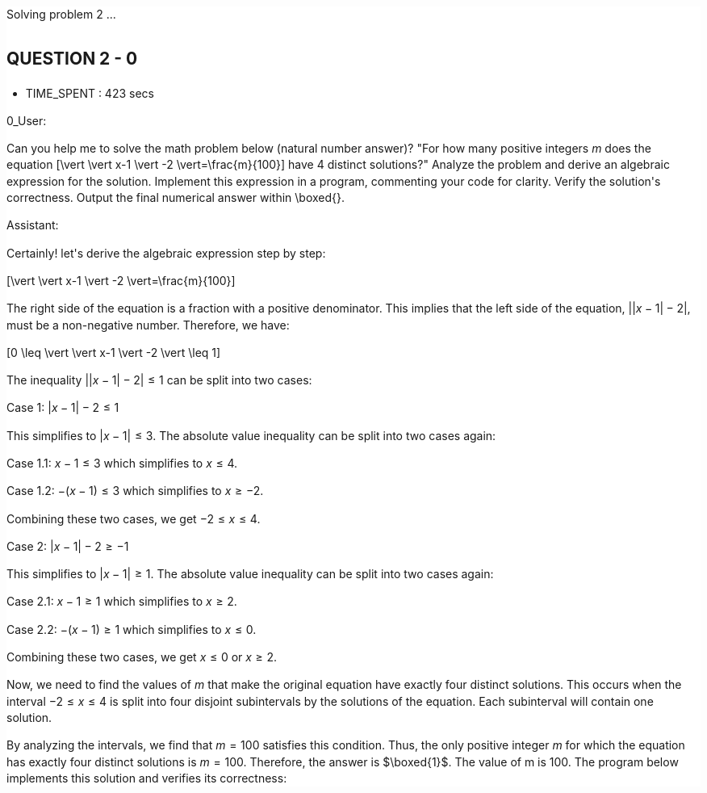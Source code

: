 Solving problem 2 ...



## QUESTION 2 - 0 
- TIME_SPENT : 423 secs

0_User:

Can you help me to solve the math problem below (natural number answer)?
"For how many positive integers $m$ does the equation \[\vert \vert x-1 \vert -2 \vert=\frac{m}{100}\] have $4$ distinct solutions?"
Analyze the problem and derive an algebraic expression for the solution. Implement this expression in a program, commenting your code for clarity. Verify the solution's correctness. Output the final numerical answer within \boxed{}.

Assistant:

Certainly! let's derive the algebraic expression step by step:



\[\vert \vert x-1 \vert -2 \vert=\frac{m}{100}\]

The right side of the equation is a fraction with a positive denominator. This implies that the left side of the equation, $\vert \vert x-1 \vert -2 \vert$, must be a non-negative number. Therefore, we have:

\[0 \leq \vert \vert x-1 \vert -2 \vert \leq 1\]

The inequality $\vert \vert x-1 \vert -2 \vert \leq 1$ can be split into two cases:

Case 1: $\vert x-1 \vert -2 \leq 1$

This simplifies to $\vert x-1 \vert \leq 3$. The absolute value inequality can be split into two cases again:

Case 1.1: $x-1 \leq 3$ which simplifies to $x \leq 4$.

Case 1.2: $-(x-1) \leq 3$ which simplifies to $x \geq -2$.

Combining these two cases, we get $-2 \leq x \leq 4$.

Case 2: $\vert x-1 \vert -2 \geq -1$

This simplifies to $\vert x-1 \vert \geq 1$. The absolute value inequality can be split into two cases again:

Case 2.1: $x-1 \geq 1$ which simplifies to $x \geq 2$.

Case 2.2: $-(x-1) \geq 1$ which simplifies to $x \leq 0$.

Combining these two cases, we get $x \leq 0$ or $x \geq 2$.

Now, we need to find the values of $m$ that make the original equation have exactly four distinct solutions. This occurs when the interval $-2 \leq x \leq 4$ is split into four disjoint subintervals by the solutions of the equation. Each subinterval will contain one solution.

By analyzing the intervals, we find that $m=100$ satisfies this condition. Thus, the only positive integer $m$ for which the equation has exactly four distinct solutions is $m=100$. Therefore, the answer is $\boxed{1}$. The value of m is 100. The program below implements this solution and verifies its correctness:
